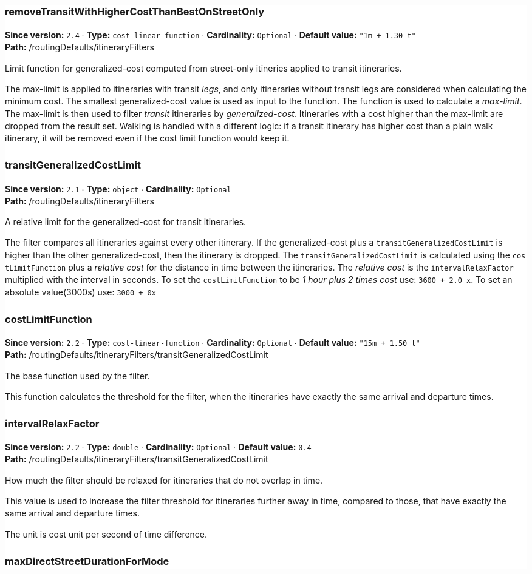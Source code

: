 <h3 id="rd_if_removeTransitWithHigherCostThanBestOnStreetOnly">removeTransitWithHigherCostThanBestOnStreetOnly</h3>

**Since version:** `2.4` ∙ **Type:** `cost-linear-function` ∙ **Cardinality:** `Optional` ∙ **Default value:** `"1m + 1.30 t"`   
**Path:** /routingDefaults/itineraryFilters 

Limit function for generalized-cost computed from street-only itineries applied to transit itineraries.

The max-limit is applied to itineraries with transit *legs*, and only itineraries
without transit legs are considered when calculating the minimum cost. The smallest
generalized-cost value is used as input to the function. The function is used to calculate a
*max-limit*. The max-limit is then used to filter *transit* itineraries by
*generalized-cost*. Itineraries with a cost higher than the max-limit are dropped from the result
set. Walking is handled with a different logic: if a transit itinerary has higher cost than
a plain walk itinerary, it will be removed even if the cost limit function would keep it.


<h3 id="rd_if_transitGeneralizedCostLimit">transitGeneralizedCostLimit</h3>

**Since version:** `2.1` ∙ **Type:** `object` ∙ **Cardinality:** `Optional`   
**Path:** /routingDefaults/itineraryFilters 

A relative limit for the generalized-cost for transit itineraries.

The filter compares all itineraries against every other itinerary. If the generalized-cost plus a
`transitGeneralizedCostLimit` is higher than the other generalized-cost, then the itinerary is
dropped. The `transitGeneralizedCostLimit` is calculated using the `costLimitFunction` plus a
*relative cost* for the distance in time between the itineraries. The *relative cost* is the
`intervalRelaxFactor` multiplied with the interval in seconds. To set the `costLimitFunction` to be
_1 hour plus 2 times cost_ use: `3600 + 2.0 x`. To set an absolute value(3000s) use: `3000 + 0x`


<h3 id="rd_if_transitGeneralizedCostLimit_costLimitFunction">costLimitFunction</h3>

**Since version:** `2.2` ∙ **Type:** `cost-linear-function` ∙ **Cardinality:** `Optional` ∙ **Default value:** `"15m + 1.50 t"`   
**Path:** /routingDefaults/itineraryFilters/transitGeneralizedCostLimit 

The base function used by the filter.

This function calculates the threshold for the filter, when the itineraries have exactly the same arrival and departure times.

<h3 id="rd_if_transitGeneralizedCostLimit_intervalRelaxFactor">intervalRelaxFactor</h3>

**Since version:** `2.2` ∙ **Type:** `double` ∙ **Cardinality:** `Optional` ∙ **Default value:** `0.4`   
**Path:** /routingDefaults/itineraryFilters/transitGeneralizedCostLimit 

How much the filter should be relaxed for itineraries that do not overlap in time.

This value is used to increase the filter threshold for itineraries further away in
time, compared to those, that have exactly the same arrival and departure times.

The unit is cost unit per second of time difference.

<h3 id="rd_maxDirectStreetDurationForMode">maxDirectStreetDurationForMode</h3>
